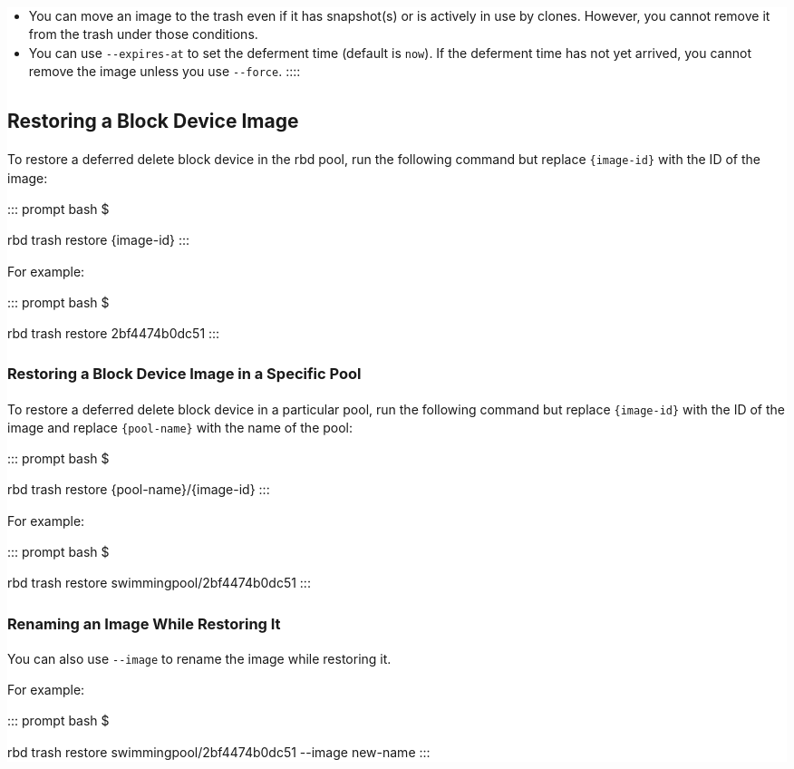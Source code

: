 -   You can move an image to the trash even if it has snapshot(s) or is
    actively in use by clones. However, you cannot remove it from the
    trash under those conditions.
-   You can use `--expires-at` to set the deferment time (default is
    `now`). If the deferment time has not yet arrived, you cannot remove
    the image unless you use `--force`.
::::

## Restoring a Block Device Image

To restore a deferred delete block device in the rbd pool, run the
following command but replace `{image-id}` with the ID of the image:

::: prompt
bash \$

rbd trash restore {image-id}
:::

For example:

::: prompt
bash \$

rbd trash restore 2bf4474b0dc51
:::

### Restoring a Block Device Image in a Specific Pool

To restore a deferred delete block device in a particular pool, run the
following command but replace `{image-id}` with the ID of the image and
replace `{pool-name}` with the name of the pool:

::: prompt
bash \$

rbd trash restore {pool-name}/{image-id}
:::

For example:

::: prompt
bash \$

rbd trash restore swimmingpool/2bf4474b0dc51
:::

### Renaming an Image While Restoring It

You can also use `--image` to rename the image while restoring it.

For example:

::: prompt
bash \$

rbd trash restore swimmingpool/2bf4474b0dc51 \--image new-name
:::
